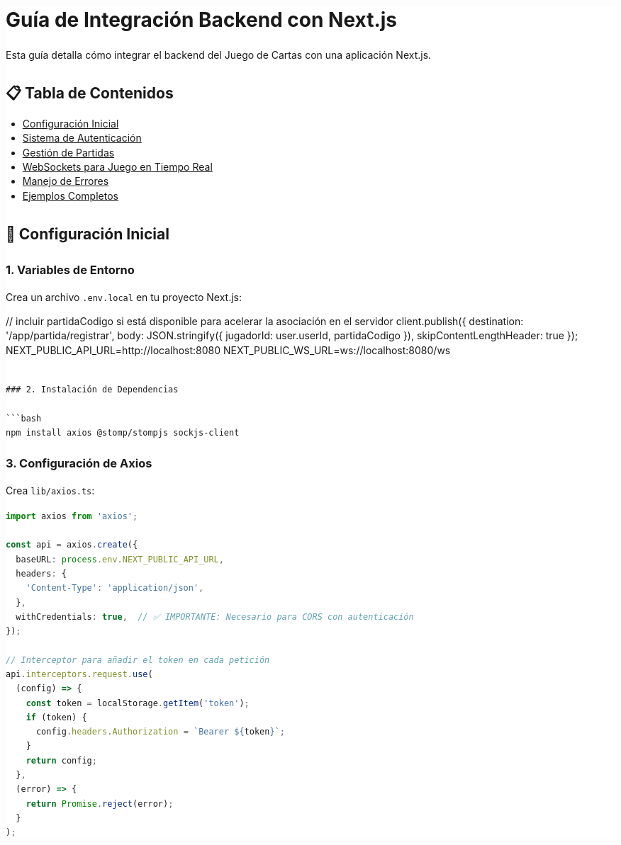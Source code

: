 # Guía de Integración Backend con Next.js

Esta guía detalla cómo integrar el backend del Juego de Cartas con una aplicación Next.js.

## 📋 Tabla de Contenidos

- [Configuración Inicial](#configuración-inicial)
- [Sistema de Autenticación](#sistema-de-autenticación)
- [Gestión de Partidas](#gestión-de-partidas)
- [WebSockets para Juego en Tiempo Real](#websockets-para-juego-en-tiempo-real)
- [Manejo de Errores](#manejo-de-errores)
- [Ejemplos Completos](#ejemplos-completos)

## 🚀 Configuración Inicial

### 1. Variables de Entorno

Crea un archivo `.env.local` en tu proyecto Next.js:

  // incluir partidaCodigo si está disponible para acelerar la asociación en el servidor
  client.publish({
    destination: '/app/partida/registrar',
    body: JSON.stringify({ jugadorId: user.userId, partidaCodigo }),
    skipContentLengthHeader: true
  });
NEXT_PUBLIC_API_URL=http://localhost:8080
NEXT_PUBLIC_WS_URL=ws://localhost:8080/ws
```

### 2. Instalación de Dependencias

```bash
npm install axios @stomp/stompjs sockjs-client
```

### 3. Configuración de Axios

Crea `lib/axios.ts`:

```typescript
import axios from 'axios';

const api = axios.create({
  baseURL: process.env.NEXT_PUBLIC_API_URL,
  headers: {
    'Content-Type': 'application/json',
  },
  withCredentials: true,  // ✅ IMPORTANTE: Necesario para CORS con autenticación
});

// Interceptor para añadir el token en cada petición
api.interceptors.request.use(
  (config) => {
    const token = localStorage.getItem('token');
    if (token) {
      config.headers.Authorization = `Bearer ${token}`;
    }
    return config;
  },
  (error) => {
    return Promise.reject(error);
  }
);

```